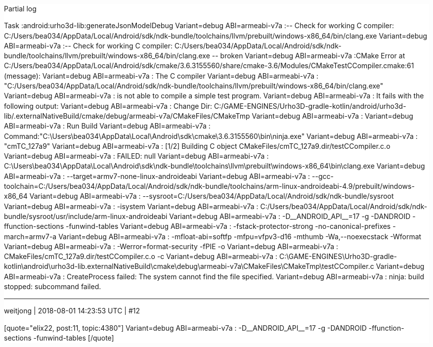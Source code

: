Partial log  

 Task :android:urho3d-lib:generateJsonModelDebug
Variant=debug ABI=armeabi-v7a :-- Check for working C compiler: C:/Users/bea034/AppData/Local/Android/sdk/ndk-bundle/toolchains/llvm/prebuilt/windows-x86_64/bin/clang.exe
Variant=debug ABI=armeabi-v7a :-- Check for working C compiler: C:/Users/bea034/AppData/Local/Android/sdk/ndk-bundle/toolchains/llvm/prebuilt/windows-x86_64/bin/clang.exe -- broken
Variant=debug ABI=armeabi-v7a :CMake Error at C:/Users/bea034/AppData/Local/Android/sdk/cmake/3.6.3155560/share/cmake-3.6/Modules/CMakeTestCCompiler.cmake:61 (message):
Variant=debug ABI=armeabi-v7a :  The C compiler
Variant=debug ABI=armeabi-v7a :  "C:/Users/bea034/AppData/Local/Android/sdk/ndk-bundle/toolchains/llvm/prebuilt/windows-x86_64/bin/clang.exe"
Variant=debug ABI=armeabi-v7a :  is not able to compile a simple test program.
Variant=debug ABI=armeabi-v7a :  It fails with the following output:
Variant=debug ABI=armeabi-v7a :   Change Dir: C:/GAME-ENGINES/Urho3D-gradle-kotlin/android/urho3d-lib/.externalNativeBuild/cmake/debug/armeabi-v7a/CMakeFiles/CMakeTmp
Variant=debug ABI=armeabi-v7a :
Variant=debug ABI=armeabi-v7a :  Run Build
Variant=debug ABI=armeabi-v7a :  Command:"C:\Users\bea034\AppData\Local\Android\sdk\cmake\3.6.3155560\bin\ninja.exe"
Variant=debug ABI=armeabi-v7a :  "cmTC_127a9"
Variant=debug ABI=armeabi-v7a :  [1/2] Building C object CMakeFiles/cmTC_127a9.dir/testCCompiler.c.o
Variant=debug ABI=armeabi-v7a :  FAILED: null
Variant=debug ABI=armeabi-v7a :  C:\Users\bea034\AppData\Local\Android\sdk\ndk-bundle\toolchains\llvm\prebuilt\windows-x86_64\bin\clang.exe
Variant=debug ABI=armeabi-v7a :  --target=armv7-none-linux-androideabi
Variant=debug ABI=armeabi-v7a :  --gcc-toolchain=C:/Users/bea034/AppData/Local/Android/sdk/ndk-bundle/toolchains/arm-linux-androideabi-4.9/prebuilt/windows-x86_64
Variant=debug ABI=armeabi-v7a :  --sysroot=C:/Users/bea034/AppData/Local/Android/sdk/ndk-bundle/sysroot
Variant=debug ABI=armeabi-v7a :  -isystem
Variant=debug ABI=armeabi-v7a :  C:/Users/bea034/AppData/Local/Android/sdk/ndk-bundle/sysroot/usr/include/arm-linux-androideabi
Variant=debug ABI=armeabi-v7a :  -D__ANDROID_API__=17 -g -DANDROID -ffunction-sections -funwind-tables
Variant=debug ABI=armeabi-v7a :  -fstack-protector-strong -no-canonical-prefixes -march=armv7-a
Variant=debug ABI=armeabi-v7a :  -mfloat-abi=softfp -mfpu=vfpv3-d16 -mthumb -Wa,--noexecstack -Wformat
Variant=debug ABI=armeabi-v7a :  -Werror=format-security -fPIE -o
Variant=debug ABI=armeabi-v7a :  CMakeFiles/cmTC_127a9.dir/testCCompiler.c.o -c
Variant=debug ABI=armeabi-v7a :  C:\GAME-ENGINES\Urho3D-gradle-kotlin\android\urho3d-lib\.externalNativeBuild\cmake\debug\armeabi-v7a\CMakeFiles\CMakeTmp\testCCompiler.c
Variant=debug ABI=armeabi-v7a :  CreateProcess failed: The system cannot find the file specified.
Variant=debug ABI=armeabi-v7a :  ninja: build stopped: subcommand failed.

-------------------------

weitjong | 2018-08-01 14:23:53 UTC | #12

[quote="elix22, post:11, topic:4380"]
Variant=debug ABI=armeabi-v7a : -D__ANDROID_API__=17 -g -DANDROID -ffunction-sections -funwind-tables
[/quote]
